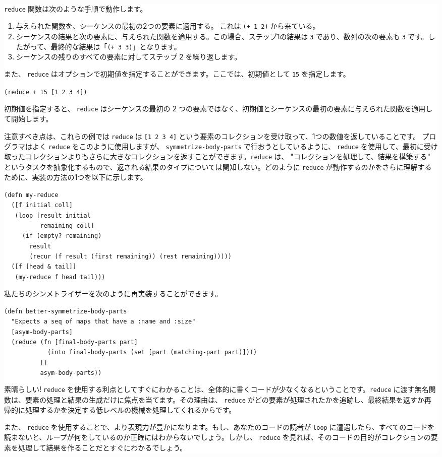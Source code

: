 

`reduce` 関数は次のような手順で動作します。

1.  与えられた関数を、シーケンスの最初の2つの要素に適用する。 これは `(+ 1 2)` から来ている。
2.  シーケンスの結果と次の要素に、与えられた関数を適用する。この場合、ステップ1の結果は `3` であり、数列の次の要素も `3` です。したがって、最終的な結果は「`(+ 3 3)`」となります。
3.  シーケンスの残りのすべての要素に対してステップ 2 を繰り返します。

また、 `reduce` はオプションで初期値を指定することができます。ここでは、初期値として `15` を指定します。



```
(reduce + 15 [1 2 3 4])
```



初期値を指定すると、 `reduce` はシーケンスの最初の 2 つの要素ではなく、初期値とシーケンスの最初の要素に与えられた関数を適用して開始します。

注意すべき点は、これらの例では `reduce` は `[1 2 3 4]` という要素のコレクションを受け取って、1つの数値を返していることです。 プログラマはよく `reduce` をこのように使用しますが、 `symmetrize-body-parts` で行おうとしているように、 `reduce` を使用して、最初に受け取ったコレクションよりもさらに大きなコレクションを返すことができます。`reduce` は、 "コレクションを処理して、結果を構築する" というタスクを抽象化するもので、返される結果のタイプについては関知しない。どのように `reduce` が動作するのかをさらに理解するために、実装の方法の1つを以下に示します。



```
(defn my-reduce
  ([f initial coll]
   (loop [result initial
          remaining coll]
     (if (empty? remaining)
       result
       (recur (f result (first remaining)) (rest remaining)))))
  ([f [head & tail]]
   (my-reduce f head tail)))
```



私たちのシンメトライザーを次のように再実装することができます。



```
(defn better-symmetrize-body-parts
  "Expects a seq of maps that have a :name and :size"
  [asym-body-parts]
  (reduce (fn [final-body-parts part]
            (into final-body-parts (set [part (matching-part part)])))
          []
          asym-body-parts))
```



素晴らしい! `reduce` を使用する利点としてすぐにわかることは、全体的に書くコードが少なくなるということです。`reduce` に渡す無名関数は、要素の処理と結果の生成だけに焦点を当てます。その理由は、 `reduce` がどの要素が処理されたかを追跡し、最終結果を返すか再帰的に処理するかを決定する低レベルの機械を処理してくれるからです。

また、 `reduce` を使用することで、より表現力が豊かになります。もし、あなたのコードの読者が `loop` に遭遇したら、すべてのコードを読まないと、ループが何をしているのか正確にはわからないでしょう。しかし、 `reduce` を見れば、そのコードの目的がコレクションの要素を処理して結果を作ることだとすぐにわかるでしょう。

